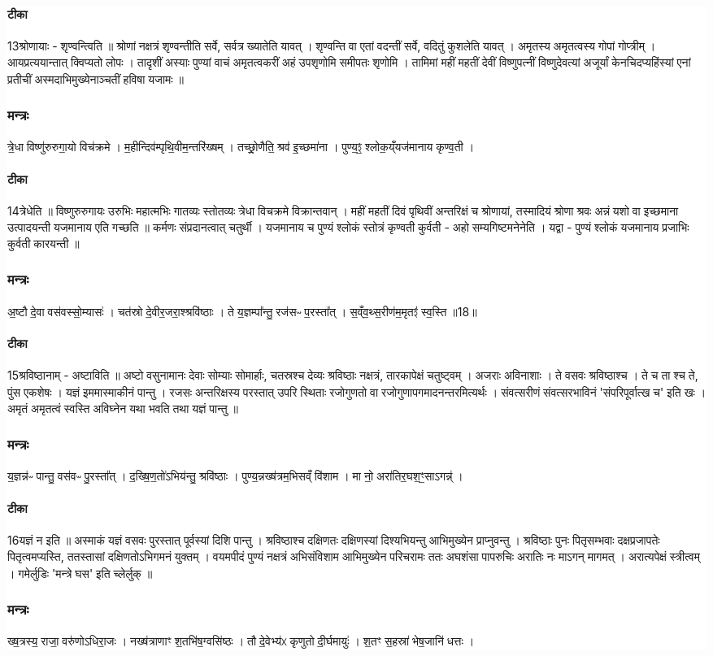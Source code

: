 
#### टीका
13श्रोणायाः - शृण्वन्त्विति ॥ श्रोणां नक्षत्रं शृण्वन्तीति सर्वे, सर्वत्र ख्यातेति यावत् । शृण्वन्ति वा एतां वदन्तीं सर्वे, वदितुं कुशलेति यावत् । अमृतस्य अमृतत्वस्य गोपां गोप्त्रीम् । आयप्रत्ययान्तात् क्विप्यतो लोपः । तादृशीं अस्याः पुण्यां वाचं अमृतत्वकरीं अहं उपशृणोमि समीपतः शृणोमि । तामिमां महीं महतीं देवीं विष्णुपत्नीं विष्णुदेवत्यां अजूर्यां केनचिदप्यहिंस्यां एनां प्रतीचीं अस्मदाभिमुख्येनाञ्चतीं हविषा यजामः ॥

### मन्त्रः

त्रे॒धा विष्णु॑रुरुगा॒यो विच॑क्रमे ।
म॒हीन्दिव॑म्पृथि॒वीम॒न्तरि॑ख्षम् ।
तच्छ्रो॒णैति॒ श्रव॑ इ॒च्छमा॑ना ।
पुण्य॒ꣵ॒ श्लोक॒य्ँयज॑मानाय कृण्व॒ती ।

#### टीका
14त्रेधेति ॥ विष्णुरुरुगायः उरुभिः महात्मभिः गातव्यः स्तोतव्यः त्रेधा विचक्रमे विक्रान्तवान् । महीं महतीं दिवं पृथिवीं अन्तरिक्षं च श्रोणायां, तस्मादियं श्रोणा श्रवः अन्नं यशो वा इच्छमाना उत्पादयन्ती यजमानाय एति गच्छति ॥ कर्मणः संप्रदानत्वात् चतुर्थी । यजमानाय च पुण्यं श्लोकं स्तोत्रं कृण्वती कुर्वती - अहो सम्यगिष्टमनेनेति । यद्वा - पुण्यं श्लोकं यजमानाय प्रजाभिः कुर्वती कारयन्ती ॥

### मन्त्रः

अ॒ष्टौ दे॒वा वस॑वस्सो॒म्यासः॑ ।
चत॑स्रो दे॒वीर॒जरा॒श्श्रवि॑ष्ठाः ।
ते य॒ज्ञम्पा᳚न्तु॒ रज॑सᳶ प॒रस्ता᳚त् ।
स॒व्ँव॒थ्स॒रीण॑म॒मृतꣵ॑ स्व॒स्ति ॥18॥  

#### टीका
15श्रविष्ठानाम् - अष्टाविति ॥ अष्टो वसुनामानः देवाः सोम्याः सोमार्हाः, चतस्रश्च देव्यः श्रविष्ठाः नक्षत्रं, तारकापेक्षं चतुष्ट्वम् । अजराः अविनाशाः । ते वसवः श्रविष्ठाश्च । ते च ता श्च ते, पुंस एकशेषः । यज्ञं इममास्माकीनं पान्तु । रजसः अन्तरिक्षस्य परस्तात् उपरि स्थिताः रजोगुणतो वा रजोगुणापगमादनन्तरमित्यर्थः । संवत्सरीणं संवत्सरभाविनं 'संपरिपूर्वात्ख च' इति खः । अमृतं अमृतत्वं स्वस्ति अविघ्नेन यथा भवति तथा यज्ञं पान्तु ॥

### मन्त्रः
य॒ज्ञन्न॑ᳶ पान्तु॒ वस॑वᳶ पु॒रस्ता᳚त् ।
द॒ख्षि॒ण॒तो॑ऽभिय॑न्तु॒ श्रवि॑ष्ठाः ।
पुण्य॒न्नख्ष॑त्रम॒भिसव्ँ वि॑शाम ।
मा नो॒ अरा॑तिर॒घश॒ꣳ॒साऽगन्न्॑ ।

#### टीका
16यज्ञं न इति ॥ अस्माकं यज्ञं वसवः पुरस्तात् पूर्वस्यां दिशि पान्तु । श्रविष्ठाश्च दक्षिणतः दक्षिणस्यां दिश्यभियन्तु आभिमुख्येन प्राप्नुवन्तु । श्रविष्ठाः पुनः पितृसम्भवाः दक्षप्रजापतेः पितृत्वमप्यस्ति, ततस्तासां दक्षिणतोऽभिगमनं युक्तम् । वयमपीदं पुण्यं नक्षत्रं अभिसंविशाम आभिमुख्येन परिचरामः ततः अघशंसा पापरुचिः अरातिः नः माऽगन् मागमत् । अरात्यपेक्षं स्त्रीत्वम् । गमेर्लुडिः 'मन्त्रे घस' इति च्लेर्लुक् ॥

### मन्त्रः
ख्ष॒त्रस्य॒ राजा॒ वरु॑णोऽधिरा॒जः ।
नख्ष॑त्राणाꣳ श॒तभि॑ष॒ग्वसि॑ष्ठः ।
तौ दे॒वेभ्य॑ᳵ कृणुतो दी॒र्घमायुः॑ ।
श॒तꣳ स॒हस्रा॑ भेष॒जानि॑ धत्तः ।
